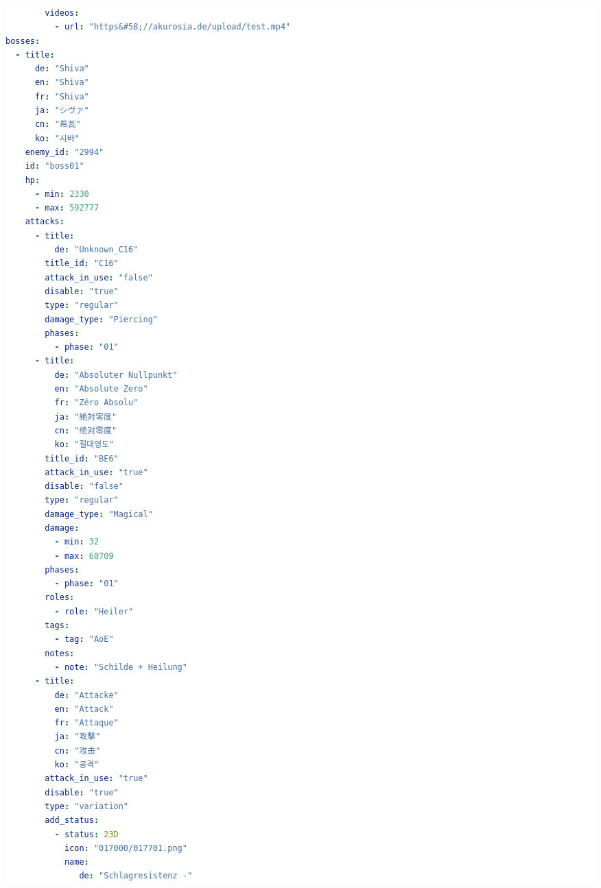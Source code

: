 ```yaml
        videos:
          - url: "https&#58;//akurosia.de/upload/test.mp4"
bosses:
  - title:
      de: "Shiva"
      en: "Shiva"
      fr: "Shiva"
      ja: "シヴァ"
      cn: "希瓦"
      ko: "시바"
    enemy_id: "2994"
    id: "boss01"
    hp:
      - min: 2330
      - max: 592777
    attacks:
      - title:
          de: "Unknown_C16"
        title_id: "C16"
        attack_in_use: "false"
        disable: "true"
        type: "regular"
        damage_type: "Piercing"
        phases:
          - phase: "01"
      - title:
          de: "Absoluter Nullpunkt"
          en: "Absolute Zero"
          fr: "Zéro Absolu"
          ja: "絶対零度"
          cn: "绝对零度"
          ko: "절대영도"
        title_id: "BE6"
        attack_in_use: "true"
        disable: "false"
        type: "regular"
        damage_type: "Magical"
        damage:
          - min: 32
          - max: 60709
        phases:
          - phase: "01"
        roles:
          - role: "Heiler"
        tags:
          - tag: "AoE"
        notes:
          - note: "Schilde + Heilung"
      - title:
          de: "Attacke"
          en: "Attack"
          fr: "Attaque"
          ja: "攻撃"
          cn: "攻击"
          ko: "공격"
        attack_in_use: "true"
        disable: "true"
        type: "variation"
        add_status:
          - status: 23D
            icon: "017000/017701.png"
            name:
               de: "Schlagresistenz -"
```